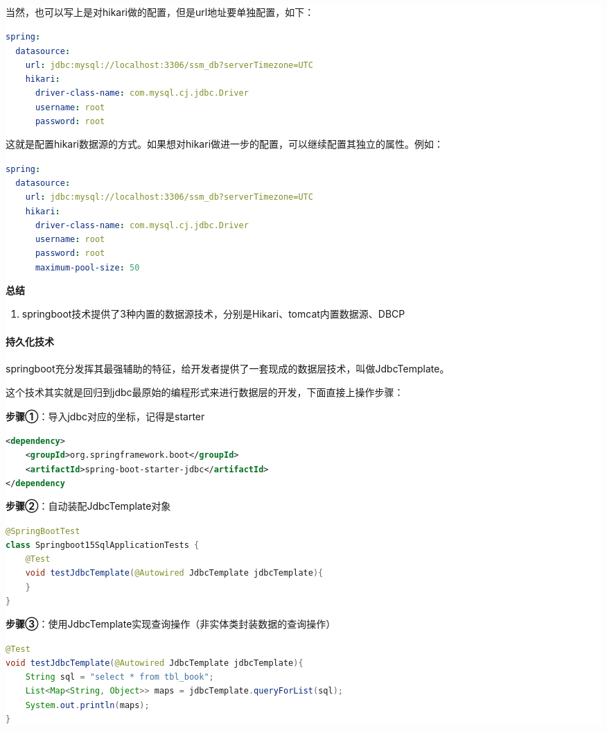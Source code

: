 ​		 当然，也可以写上是对hikari做的配置，但是url地址要单独配置，如下：

```YAML
spring:
  datasource:
    url: jdbc:mysql://localhost:3306/ssm_db?serverTimezone=UTC
    hikari:
      driver-class-name: com.mysql.cj.jdbc.Driver
      username: root
      password: root
```

​		这就是配置hikari数据源的方式。如果想对hikari做进一步的配置，可以继续配置其独立的属性。例如：

```yaml
spring:
  datasource:
    url: jdbc:mysql://localhost:3306/ssm_db?serverTimezone=UTC
    hikari:
      driver-class-name: com.mysql.cj.jdbc.Driver
      username: root
      password: root
      maximum-pool-size: 50
```

**总结**

1. springboot技术提供了3种内置的数据源技术，分别是Hikari、tomcat内置数据源、DBCP

#### 持久化技术

​		springboot充分发挥其最强辅助的特征，给开发者提供了一套现成的数据层技术，叫做JdbcTemplate。

​		这个技术其实就是回归到jdbc最原始的编程形式来进行数据层的开发，下面直接上操作步骤：

**步骤①**：导入jdbc对应的坐标，记得是starter

```xml
<dependency>
    <groupId>org.springframework.boot</groupId>
    <artifactId>spring-boot-starter-jdbc</artifactId>
</dependency
```

**步骤②**：自动装配JdbcTemplate对象

```java
@SpringBootTest
class Springboot15SqlApplicationTests {
    @Test
    void testJdbcTemplate(@Autowired JdbcTemplate jdbcTemplate){
    }
}
```

**步骤③**：使用JdbcTemplate实现查询操作（非实体类封装数据的查询操作）

```java
@Test
void testJdbcTemplate(@Autowired JdbcTemplate jdbcTemplate){
    String sql = "select * from tbl_book";
    List<Map<String, Object>> maps = jdbcTemplate.queryForList(sql);
    System.out.println(maps);
}
```
